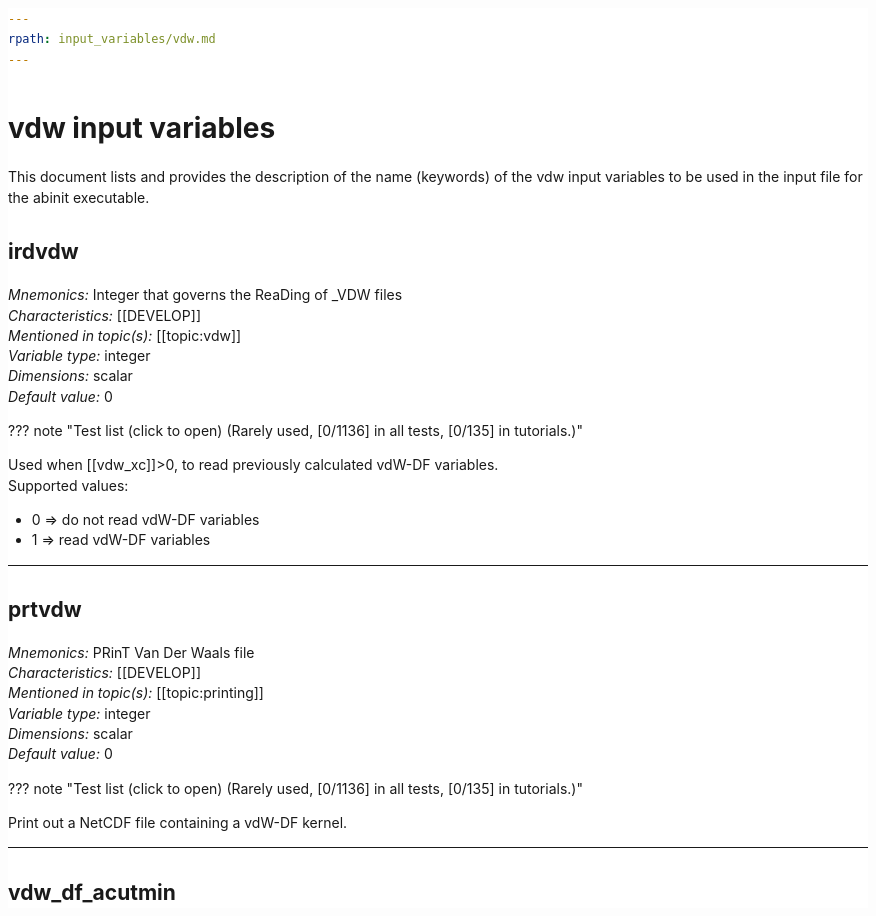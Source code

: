 ```yaml
---
rpath: input_variables/vdw.md
---
```


# vdw input variables

This document lists and provides the description of the name (keywords) of the
vdw input variables to be used in the input file for the abinit executable.

## **irdvdw** 


*Mnemonics:* Integer that governs the ReaDing of _VDW files  
*Characteristics:* [[DEVELOP]]  
*Mentioned in topic(s):* [[topic:vdw]]  
*Variable type:* integer  
*Dimensions:* scalar  
*Default value:* 0  

??? note "Test list (click to open) (Rarely used, [0/1136] in all tests, [0/135] in tutorials.)"






Used when [[vdw_xc]]&gt;0, to read previously calculated vdW-DF variables.  
Supported values:

  * 0 =&gt; do not read vdW-DF variables 
  * 1 =&gt; read vdW-DF variables 


* * *

## **prtvdw** 


*Mnemonics:* PRinT Van Der Waals file  
*Characteristics:* [[DEVELOP]]  
*Mentioned in topic(s):* [[topic:printing]]  
*Variable type:* integer  
*Dimensions:* scalar  
*Default value:* 0  

??? note "Test list (click to open) (Rarely used, [0/1136] in all tests, [0/135] in tutorials.)"






Print out a NetCDF file containing a vdW-DF kernel.


* * *

## **vdw_df_acutmin** 
